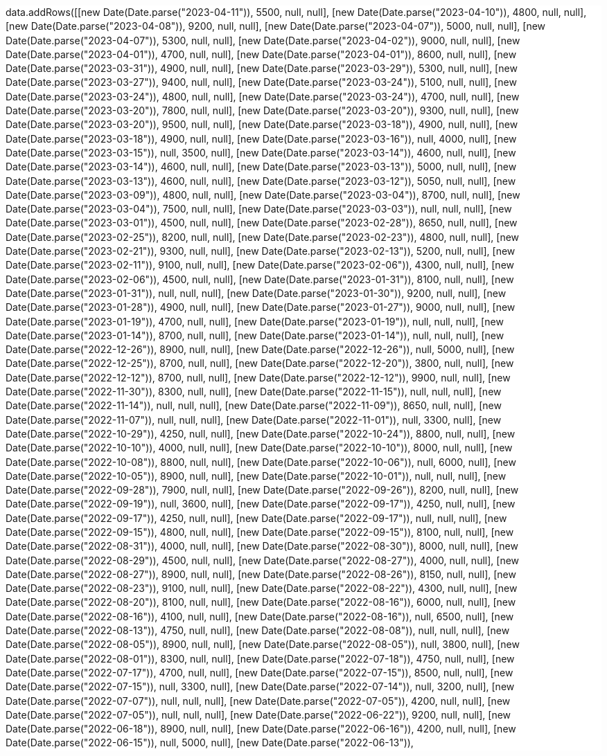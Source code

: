 
data.addRows([[new Date(Date.parse("2023-04-11")), 5500, null, null], [new Date(Date.parse("2023-04-10")), 4800, null, null], [new Date(Date.parse("2023-04-08")), 9200, null, null], [new Date(Date.parse("2023-04-07")), 5000, null, null], [new Date(Date.parse("2023-04-07")), 5300, null, null], [new Date(Date.parse("2023-04-02")), 9000, null, null], [new Date(Date.parse("2023-04-01")), 4700, null, null], [new Date(Date.parse("2023-04-01")), 8600, null, null], [new Date(Date.parse("2023-03-31")), 4900, null, null], [new Date(Date.parse("2023-03-29")), 5300, null, null], [new Date(Date.parse("2023-03-27")), 9400, null, null], [new Date(Date.parse("2023-03-24")), 5100, null, null], [new Date(Date.parse("2023-03-24")), 4800, null, null], [new Date(Date.parse("2023-03-24")), 4700, null, null], [new Date(Date.parse("2023-03-20")), 7800, null, null], [new Date(Date.parse("2023-03-20")), 9300, null, null], [new Date(Date.parse("2023-03-20")), 9500, null, null], [new Date(Date.parse("2023-03-18")), 4900, null, null], [new Date(Date.parse("2023-03-18")), 4900, null, null], [new Date(Date.parse("2023-03-16")), null, 4000, null], [new Date(Date.parse("2023-03-15")), null, 3500, null], [new Date(Date.parse("2023-03-14")), 4600, null, null], [new Date(Date.parse("2023-03-14")), 4600, null, null], [new Date(Date.parse("2023-03-13")), 5000, null, null], [new Date(Date.parse("2023-03-13")), 4600, null, null], [new Date(Date.parse("2023-03-12")), 5050, null, null], [new Date(Date.parse("2023-03-09")), 4800, null, null], [new Date(Date.parse("2023-03-04")), 8700, null, null], [new Date(Date.parse("2023-03-04")), 7500, null, null], [new Date(Date.parse("2023-03-03")), null, null, null], [new Date(Date.parse("2023-03-01")), 4500, null, null], [new Date(Date.parse("2023-02-28")), 8650, null, null], [new Date(Date.parse("2023-02-25")), 8200, null, null], [new Date(Date.parse("2023-02-23")), 4800, null, null], [new Date(Date.parse("2023-02-21")), 9300, null, null], [new Date(Date.parse("2023-02-13")), 5200, null, null], [new Date(Date.parse("2023-02-11")), 9100, null, null], [new Date(Date.parse("2023-02-06")), 4300, null, null], [new Date(Date.parse("2023-02-06")), 4500, null, null], [new Date(Date.parse("2023-01-31")), 8100, null, null], [new Date(Date.parse("2023-01-31")), null, null, null], [new Date(Date.parse("2023-01-30")), 9200, null, null], [new Date(Date.parse("2023-01-28")), 4900, null, null], [new Date(Date.parse("2023-01-27")), 9000, null, null], [new Date(Date.parse("2023-01-19")), 4700, null, null], [new Date(Date.parse("2023-01-19")), null, null, null], [new Date(Date.parse("2023-01-14")), 8700, null, null], [new Date(Date.parse("2023-01-14")), null, null, null], [new Date(Date.parse("2022-12-26")), 8900, null, null], [new Date(Date.parse("2022-12-26")), null, 5000, null], [new Date(Date.parse("2022-12-25")), 8700, null, null], [new Date(Date.parse("2022-12-20")), 3800, null, null], [new Date(Date.parse("2022-12-12")), 8700, null, null], [new Date(Date.parse("2022-12-12")), 9900, null, null], [new Date(Date.parse("2022-11-30")), 8300, null, null], [new Date(Date.parse("2022-11-15")), null, null, null], [new Date(Date.parse("2022-11-14")), null, null, null], [new Date(Date.parse("2022-11-09")), 8650, null, null], [new Date(Date.parse("2022-11-07")), null, null, null], [new Date(Date.parse("2022-11-01")), null, 3300, null], [new Date(Date.parse("2022-10-29")), 4250, null, null], [new Date(Date.parse("2022-10-24")), 8800, null, null], [new Date(Date.parse("2022-10-10")), 4000, null, null], [new Date(Date.parse("2022-10-10")), 8000, null, null], [new Date(Date.parse("2022-10-08")), 8800, null, null], [new Date(Date.parse("2022-10-06")), null, 6000, null], [new Date(Date.parse("2022-10-05")), 8900, null, null], [new Date(Date.parse("2022-10-01")), null, null, null], [new Date(Date.parse("2022-09-28")), 7900, null, null], [new Date(Date.parse("2022-09-26")), 8200, null, null], [new Date(Date.parse("2022-09-19")), null, 3600, null], [new Date(Date.parse("2022-09-17")), 4250, null, null], [new Date(Date.parse("2022-09-17")), 4250, null, null], [new Date(Date.parse("2022-09-17")), null, null, null], [new Date(Date.parse("2022-09-15")), 4800, null, null], [new Date(Date.parse("2022-09-15")), 8100, null, null], [new Date(Date.parse("2022-08-31")), 4000, null, null], [new Date(Date.parse("2022-08-30")), 8000, null, null], [new Date(Date.parse("2022-08-29")), 4500, null, null], [new Date(Date.parse("2022-08-27")), 4000, null, null], [new Date(Date.parse("2022-08-27")), 8900, null, null], [new Date(Date.parse("2022-08-26")), 8150, null, null], [new Date(Date.parse("2022-08-23")), 9100, null, null], [new Date(Date.parse("2022-08-22")), 4300, null, null], [new Date(Date.parse("2022-08-20")), 8100, null, null], [new Date(Date.parse("2022-08-16")), 6000, null, null], [new Date(Date.parse("2022-08-16")), 4100, null, null], [new Date(Date.parse("2022-08-16")), null, 6500, null], [new Date(Date.parse("2022-08-13")), 4750, null, null], [new Date(Date.parse("2022-08-08")), null, null, null], [new Date(Date.parse("2022-08-05")), 8900, null, null], [new Date(Date.parse("2022-08-05")), null, 3800, null], [new Date(Date.parse("2022-08-01")), 8300, null, null], [new Date(Date.parse("2022-07-18")), 4750, null, null], [new Date(Date.parse("2022-07-17")), 4700, null, null], [new Date(Date.parse("2022-07-15")), 8500, null, null], [new Date(Date.parse("2022-07-15")), null, 3300, null], [new Date(Date.parse("2022-07-14")), null, 3200, null], [new Date(Date.parse("2022-07-07")), null, null, null], [new Date(Date.parse("2022-07-05")), 4200, null, null], [new Date(Date.parse("2022-07-05")), null, null, null], [new Date(Date.parse("2022-06-22")), 9200, null, null], [new Date(Date.parse("2022-06-18")), 8900, null, null], [new Date(Date.parse("2022-06-16")), 4200, null, null], [new Date(Date.parse("2022-06-15")), null, 5000, null], [new Date(Date.parse("2022-06-13")),